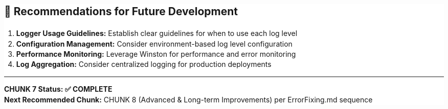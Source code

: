 ## 📝 Recommendations for Future Development

1. **Logger Usage Guidelines:** Establish clear guidelines for when to use each log level
2. **Configuration Management:** Consider environment-based log level configuration
3. **Performance Monitoring:** Leverage Winston for performance and error monitoring
4. **Log Aggregation:** Consider centralized logging for production deployments

---

**CHUNK 7 Status: ✅ COMPLETE**  
**Next Recommended Chunk:** CHUNK 8 (Advanced & Long-term Improvements) per ErrorFixing.md sequence